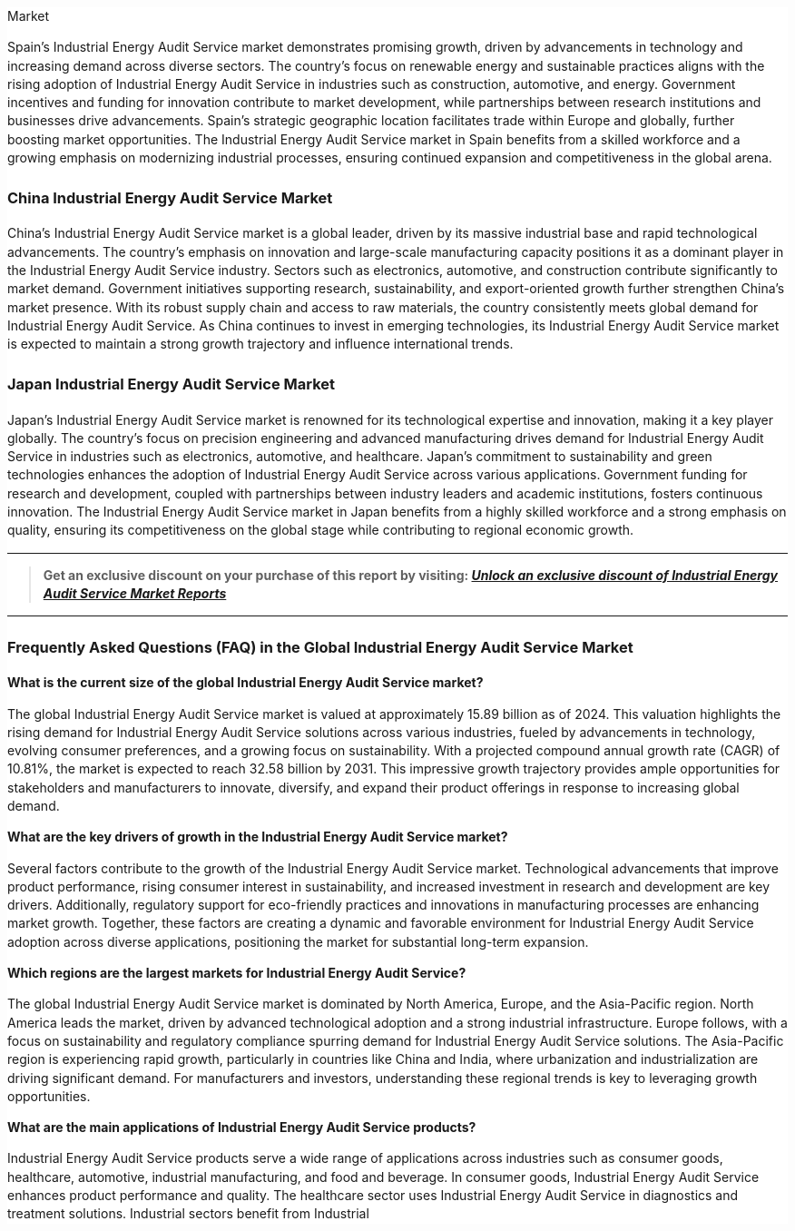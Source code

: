 Market</h3><p>Spain&rsquo;s Industrial Energy Audit Service market demonstrates promising growth, driven by advancements in technology and increasing demand across diverse sectors. The country&rsquo;s focus on renewable energy and sustainable practices aligns with the rising adoption of Industrial Energy Audit Service in industries such as construction, automotive, and energy. Government incentives and funding for innovation contribute to market development, while partnerships between research institutions and businesses drive advancements. Spain&rsquo;s strategic geographic location facilitates trade within Europe and globally, further boosting market opportunities. The Industrial Energy Audit Service market in Spain benefits from a skilled workforce and a growing emphasis on modernizing industrial processes, ensuring continued expansion and competitiveness in the global arena.</p><h3>China Industrial Energy Audit Service Market</h3><p>China&rsquo;s Industrial Energy Audit Service market is a global leader, driven by its massive industrial base and rapid technological advancements. The country&rsquo;s emphasis on innovation and large-scale manufacturing capacity positions it as a dominant player in the Industrial Energy Audit Service industry. Sectors such as electronics, automotive, and construction contribute significantly to market demand. Government initiatives supporting research, sustainability, and export-oriented growth further strengthen China&rsquo;s market presence. With its robust supply chain and access to raw materials, the country consistently meets global demand for Industrial Energy Audit Service. As China continues to invest in emerging technologies, its Industrial Energy Audit Service market is expected to maintain a strong growth trajectory and influence international trends.</p><h3>Japan Industrial Energy Audit Service Market</h3><p>Japan&rsquo;s Industrial Energy Audit Service market is renowned for its technological expertise and innovation, making it a key player globally. The country&rsquo;s focus on precision engineering and advanced manufacturing drives demand for Industrial Energy Audit Service in industries such as electronics, automotive, and healthcare. Japan&rsquo;s commitment to sustainability and green technologies enhances the adoption of Industrial Energy Audit Service across various applications. Government funding for research and development, coupled with partnerships between industry leaders and academic institutions, fosters continuous innovation. The Industrial Energy Audit Service market in Japan benefits from a highly skilled workforce and a strong emphasis on quality, ensuring its competitiveness on the global stage while contributing to regional economic growth.</p><hr /><blockquote><p><strong>Get an exclusive discount on your purchase of this report by visiting: <em><a href="://marketresearchpulse.com/ask-for-discount/30981?utm_source=Github&amp;utm_medium=0115">Unlock an exclusive discount of Industrial Energy Audit Service Market Reports</a></em>&nbsp;</strong></p></blockquote><hr /><h3>Frequently Asked Questions (FAQ) in the Global Industrial Energy Audit Service Market</h3><p><strong>What is the current size of the global Industrial Energy Audit Service market?</strong></p><p>The global Industrial Energy Audit Service market is valued at approximately 15.89 billion as of 2024. This valuation highlights the rising demand for Industrial Energy Audit Service solutions across various industries, fueled by advancements in technology, evolving consumer preferences, and a growing focus on sustainability. With a projected compound annual growth rate (CAGR) of 10.81%, the market is expected to reach 32.58 billion by 2031. This impressive growth trajectory provides ample opportunities for stakeholders and manufacturers to innovate, diversify, and expand their product offerings in response to increasing global demand.</p><p><strong>What are the key drivers of growth in the Industrial Energy Audit Service market?</strong></p><p>Several factors contribute to the growth of the Industrial Energy Audit Service market. Technological advancements that improve product performance, rising consumer interest in sustainability, and increased investment in research and development are key drivers. Additionally, regulatory support for eco-friendly practices and innovations in manufacturing processes are enhancing market growth. Together, these factors are creating a dynamic and favorable environment for Industrial Energy Audit Service adoption across diverse applications, positioning the market for substantial long-term expansion.</p><p><strong>Which regions are the largest markets for Industrial Energy Audit Service?</strong></p><p>The global Industrial Energy Audit Service market is dominated by North America, Europe, and the Asia-Pacific region. North America leads the market, driven by advanced technological adoption and a strong industrial infrastructure. Europe follows, with a focus on sustainability and regulatory compliance spurring demand for Industrial Energy Audit Service solutions. The Asia-Pacific region is experiencing rapid growth, particularly in countries like China and India, where urbanization and industrialization are driving significant demand. For manufacturers and investors, understanding these regional trends is key to leveraging growth opportunities.</p><p><strong>What are the main applications of Industrial Energy Audit Service products?</strong></p><p>Industrial Energy Audit Service products serve a wide range of applications across industries such as consumer goods, healthcare, automotive, industrial manufacturing, and food and beverage. In consumer goods, Industrial Energy Audit Service enhances product performance and quality. The healthcare sector uses Industrial Energy Audit Service in diagnostics and treatment solutions. Industrial sectors benefit from Industrial